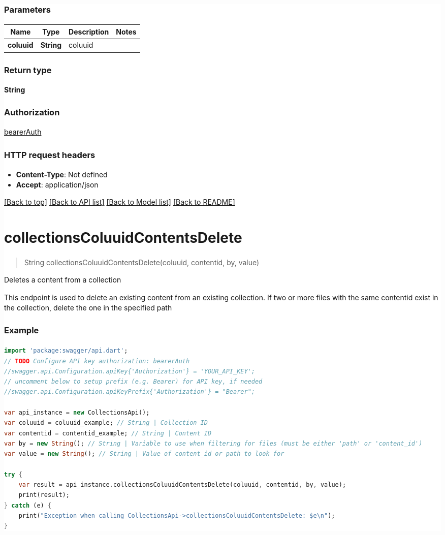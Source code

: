### Parameters

Name | Type | Description  | Notes
------------- | ------------- | ------------- | -------------
 **coluuid** | **String**| coluuid | 

### Return type

**String**

### Authorization

[bearerAuth](../README.md#bearerAuth)

### HTTP request headers

 - **Content-Type**: Not defined
 - **Accept**: application/json

[[Back to top]](#) [[Back to API list]](../README.md#documentation-for-api-endpoints) [[Back to Model list]](../README.md#documentation-for-models) [[Back to README]](../README.md)

# **collectionsColuuidContentsDelete**
> String collectionsColuuidContentsDelete(coluuid, contentid, by, value)

Deletes a content from a collection

This endpoint is used to delete an existing content from an existing collection. If two or more files with the same contentid exist in the collection, delete the one in the specified path

### Example 
```dart
import 'package:swagger/api.dart';
// TODO Configure API key authorization: bearerAuth
//swagger.api.Configuration.apiKey{'Authorization'} = 'YOUR_API_KEY';
// uncomment below to setup prefix (e.g. Bearer) for API key, if needed
//swagger.api.Configuration.apiKeyPrefix{'Authorization'} = "Bearer";

var api_instance = new CollectionsApi();
var coluuid = coluuid_example; // String | Collection ID
var contentid = contentid_example; // String | Content ID
var by = new String(); // String | Variable to use when filtering for files (must be either 'path' or 'content_id')
var value = new String(); // String | Value of content_id or path to look for

try { 
    var result = api_instance.collectionsColuuidContentsDelete(coluuid, contentid, by, value);
    print(result);
} catch (e) {
    print("Exception when calling CollectionsApi->collectionsColuuidContentsDelete: $e\n");
}
```
